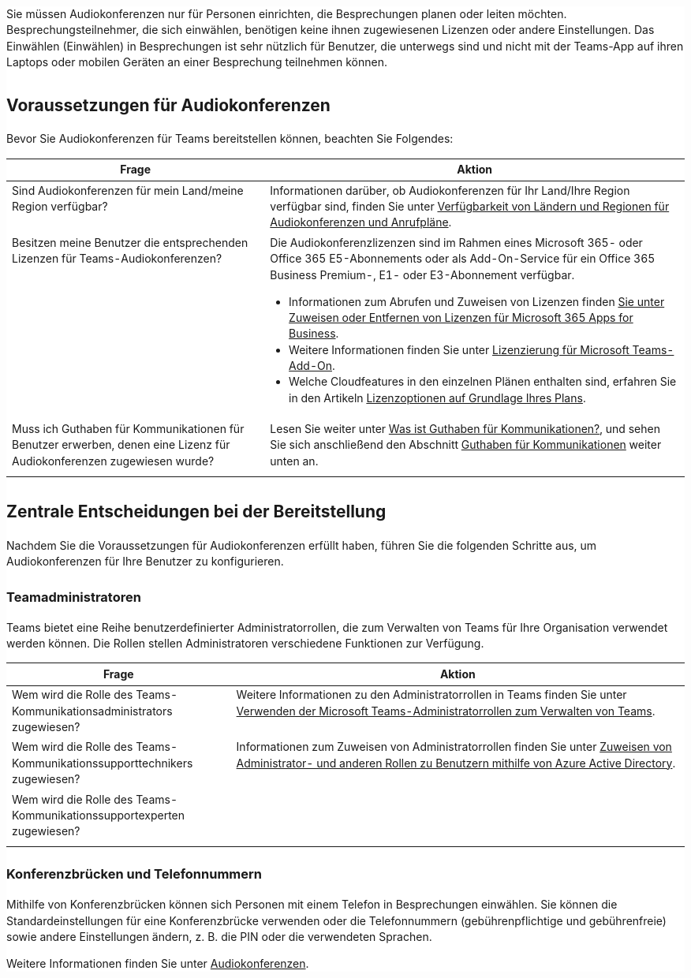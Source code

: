 Sie müssen Audiokonferenzen nur für Personen einrichten, die Besprechungen planen oder leiten möchten. Besprechungsteilnehmer, die sich einwählen, benötigen keine ihnen zugewiesenen Lizenzen oder andere Einstellungen. Das Einwählen (Einwählen) in Besprechungen ist sehr nützlich für Benutzer, die unterwegs sind und nicht mit der Teams-App auf ihren Laptops oder mobilen Geräten an einer Besprechung teilnehmen können.

## <a name="audio-conferencing-prerequisites"></a>Voraussetzungen für Audiokonferenzen

Bevor Sie Audiokonferenzen für Teams bereitstellen können, beachten Sie Folgendes:

|Frage|Aktion |
|------------|-------|
|Sind Audiokonferenzen für mein Land/meine Region verfügbar?|Informationen darüber, ob Audiokonferenzen für Ihr Land/Ihre Region verfügbar sind, finden Sie unter [Verfügbarkeit von Ländern und Regionen für Audiokonferenzen und Anrufpläne](country-and-region-availability-for-audio-conferencing-and-calling-plans/country-and-region-availability-for-audio-conferencing-and-calling-plans.md).|
|Besitzen meine Benutzer die entsprechenden Lizenzen für Teams-Audiokonferenzen?|Die Audiokonferenzlizenzen sind im Rahmen eines Microsoft 365- oder Office 365 E5-Abonnements oder als Add-On-Service für ein Office 365 Business Premium-, E1- oder E3-Abonnement verfügbar. <ul><li>Informationen zum Abrufen und Zuweisen von Lizenzen finden [Sie unter Zuweisen oder Entfernen von Lizenzen für Microsoft 365 Apps for Business](https://support.office.com/article/997596b5-4173-4627-b915-36abac6786dc).</li><li> Weitere Informationen finden Sie unter [Lizenzierung für Microsoft Teams-Add-On](./teams-add-on-licensing/microsoft-teams-add-on-licensing.md). </li><li>Welche Cloudfeatures in den einzelnen Plänen enthalten sind, erfahren Sie in den Artikeln [Lizenzoptionen auf Grundlage Ihres Plans](./teams-add-on-licensing/microsoft-teams-add-on-licensing.md).</li></ul>|
|Muss ich Guthaben für Kommunikationen für Benutzer erwerben, denen eine Lizenz für Audiokonferenzen zugewiesen wurde?|Lesen Sie weiter unter [Was ist Guthaben für Kommunikationen?](what-are-communications-credits.md), und sehen Sie sich anschließend den Abschnitt [Guthaben für Kommunikationen](#communications-credits) weiter unten an.|
|||

## <a name="core-deployment-decisions"></a>Zentrale Entscheidungen bei der Bereitstellung

Nachdem Sie die Voraussetzungen für Audiokonferenzen erfüllt haben, führen Sie die folgenden Schritte aus, um Audiokonferenzen für Ihre Benutzer zu konfigurieren.

### <a name="teams-administrators"></a>Teamadministratoren

Teams bietet eine Reihe benutzerdefinierter Administratorrollen, die zum Verwalten von Teams für Ihre Organisation verwendet werden können. Die Rollen stellen Administratoren verschiedene Funktionen zur Verfügung.

| Frage | Aktion |
|--------------|--------|
|Wem wird die Rolle des Teams-Kommunikationsadministrators zugewiesen?|Weitere Informationen zu den Administratorrollen in Teams finden Sie unter [Verwenden der Microsoft Teams-Administratorrollen zum Verwalten von Teams](using-admin-roles.md).|
|Wem wird die Rolle des Teams-Kommunikationssupporttechnikers zugewiesen?|Informationen zum Zuweisen von Administratorrollen finden Sie unter [Zuweisen von Administrator- und anderen Rollen zu Benutzern mithilfe von Azure Active Directory](/azure/active-directory/fundamentals/active-directory-users-assign-role-azure-portal).|
|Wem wird die Rolle des Teams-Kommunikationssupportexperten zugewiesen?||
|||

### <a name="conferencing-bridges-and-phone-numbers"></a>Konferenzbrücken und Telefonnummern

Mithilfe von Konferenzbrücken können sich Personen mit einem Telefon in Besprechungen einwählen. Sie können die Standardeinstellungen für eine Konferenzbrücke verwenden oder die Telefonnummern (gebührenpflichtige und gebührenfreie) sowie andere Einstellungen ändern, z. B. die PIN oder die verwendeten Sprachen.

Weitere Informationen finden Sie unter [Audiokonferenzen](audio-conferencing-in-office-365.md).
